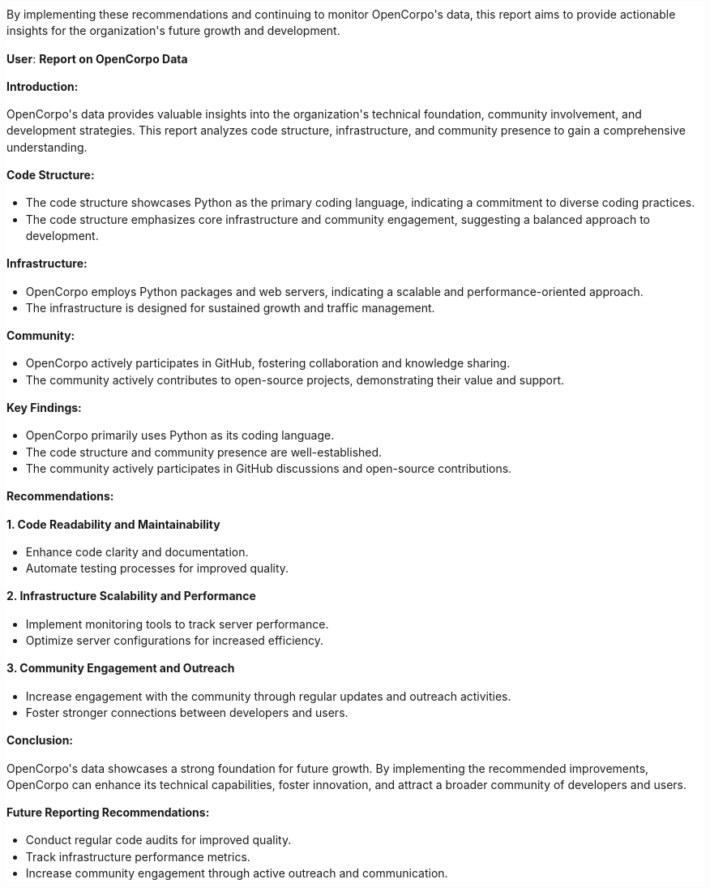 By implementing these recommendations and continuing to monitor OpenCorpo's data, this report aims to provide actionable insights for the organization's future growth and development.

**User**: **Report on OpenCorpo Data**

**Introduction:**

OpenCorpo's data provides valuable insights into the organization's technical foundation, community involvement, and development strategies. This report analyzes code structure, infrastructure, and community presence to gain a comprehensive understanding.

**Code Structure:**

* The code structure showcases Python as the primary coding language, indicating a commitment to diverse coding practices.
* The code structure emphasizes core infrastructure and community engagement, suggesting a balanced approach to development.

**Infrastructure:**

* OpenCorpo employs Python packages and web servers, indicating a scalable and performance-oriented approach.
* The infrastructure is designed for sustained growth and traffic management.

**Community:**

* OpenCorpo actively participates in GitHub, fostering collaboration and knowledge sharing.
* The community actively contributes to open-source projects, demonstrating their value and support.

**Key Findings:**

* OpenCorpo primarily uses Python as its coding language.
* The code structure and community presence are well-established.
* The community actively participates in GitHub discussions and open-source contributions.

**Recommendations:**

**1. Code Readability and Maintainability**
* Enhance code clarity and documentation.
* Automate testing processes for improved quality.

**2. Infrastructure Scalability and Performance**
* Implement monitoring tools to track server performance.
* Optimize server configurations for increased efficiency.

**3. Community Engagement and Outreach**
* Increase engagement with the community through regular updates and outreach activities.
* Foster stronger connections between developers and users.

**Conclusion:**

OpenCorpo's data showcases a strong foundation for future growth. By implementing the recommended improvements, OpenCorpo can enhance its technical capabilities, foster innovation, and attract a broader community of developers and users.

**Future Reporting Recommendations:**

* Conduct regular code audits for improved quality.
* Track infrastructure performance metrics.
* Increase community engagement through active outreach and communication.
